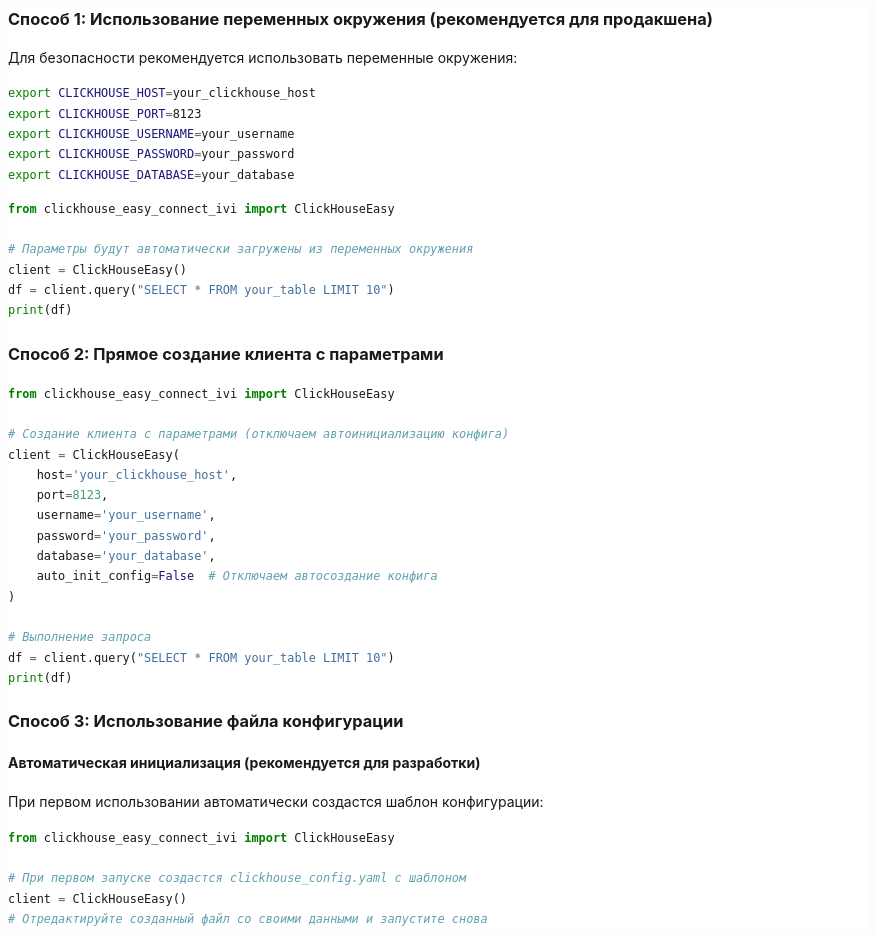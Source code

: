 ### Способ 1: Использование переменных окружения (рекомендуется для продакшена)

Для безопасности рекомендуется использовать переменные окружения:

```bash
export CLICKHOUSE_HOST=your_clickhouse_host
export CLICKHOUSE_PORT=8123
export CLICKHOUSE_USERNAME=your_username
export CLICKHOUSE_PASSWORD=your_password
export CLICKHOUSE_DATABASE=your_database
```

```python
from clickhouse_easy_connect_ivi import ClickHouseEasy

# Параметры будут автоматически загружены из переменных окружения
client = ClickHouseEasy()
df = client.query("SELECT * FROM your_table LIMIT 10")
print(df)
```

### Способ 2: Прямое создание клиента с параметрами

```python
from clickhouse_easy_connect_ivi import ClickHouseEasy

# Создание клиента с параметрами (отключаем автоинициализацию конфига)
client = ClickHouseEasy(
    host='your_clickhouse_host',
    port=8123,
    username='your_username',
    password='your_password',
    database='your_database',
    auto_init_config=False  # Отключаем автосоздание конфига
)

# Выполнение запроса
df = client.query("SELECT * FROM your_table LIMIT 10")
print(df)
```

### Способ 3: Использование файла конфигурации

#### Автоматическая инициализация (рекомендуется для разработки)

При первом использовании автоматически создастся шаблон конфигурации:

```python
from clickhouse_easy_connect_ivi import ClickHouseEasy

# При первом запуске создастся clickhouse_config.yaml с шаблоном
client = ClickHouseEasy()
# Отредактируйте созданный файл со своими данными и запустите снова
```

